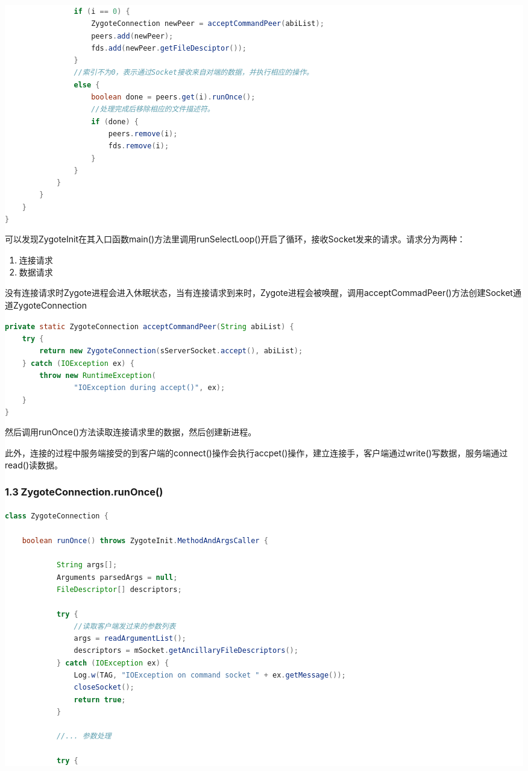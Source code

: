 ```java
                if (i == 0) {
                    ZygoteConnection newPeer = acceptCommandPeer(abiList);
                    peers.add(newPeer);
                    fds.add(newPeer.getFileDesciptor());
                } 
                //索引不为0，表示通过Socket接收来自对端的数据，并执行相应的操作。
                else {
                    boolean done = peers.get(i).runOnce();
                    //处理完成后移除相应的文件描述符。
                    if (done) {
                        peers.remove(i);
                        fds.remove(i);
                    }
                }
            }
        }
    }
}
```

可以发现ZygoteInit在其入口函数main()方法里调用runSelectLoop()开启了循环，接收Socket发来的请求。请求分为两种：

1. 连接请求
2. 数据请求

没有连接请求时Zygote进程会进入休眠状态，当有连接请求到来时，Zygote进程会被唤醒，调用acceptCommadPeer()方法创建Socket通道ZygoteConnection

```java
private static ZygoteConnection acceptCommandPeer(String abiList) {
    try {
        return new ZygoteConnection(sServerSocket.accept(), abiList);
    } catch (IOException ex) {
        throw new RuntimeException(
                "IOException during accept()", ex);
    }
}
```

然后调用runOnce()方法读取连接请求里的数据，然后创建新进程。

此外，连接的过程中服务端接受的到客户端的connect()操作会执行accpet()操作，建立连接手，客户端通过write()写数据，服务端通过read()读数据。

### 1.3 ZygoteConnection.runOnce()

```java
class ZygoteConnection {
    
    boolean runOnce() throws ZygoteInit.MethodAndArgsCaller {
    
            String args[];
            Arguments parsedArgs = null;
            FileDescriptor[] descriptors;
    
            try {
                //读取客户端发过来的参数列表
                args = readArgumentList();
                descriptors = mSocket.getAncillaryFileDescriptors();
            } catch (IOException ex) {
                Log.w(TAG, "IOException on command socket " + ex.getMessage());
                closeSocket();
                return true;
            }
    
            //... 参数处理
    
            try {
```